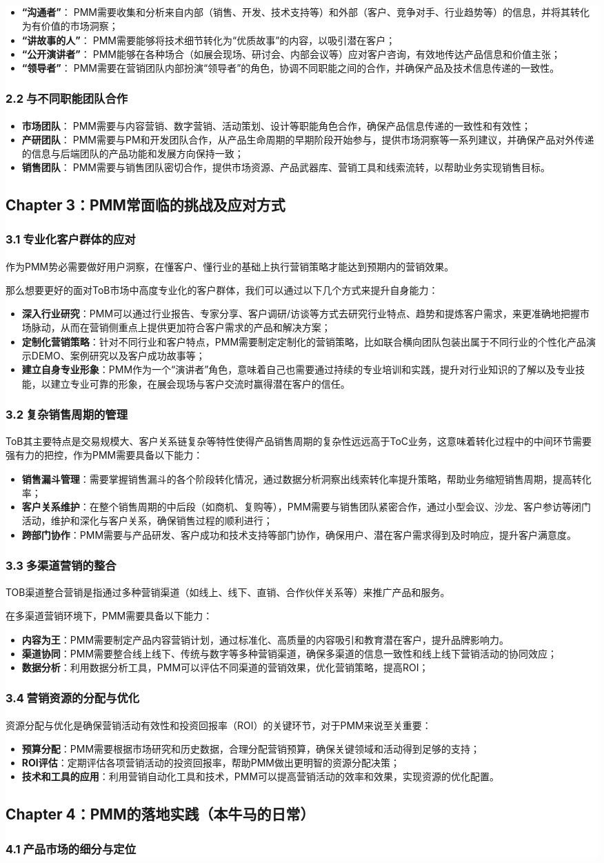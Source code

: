 *   **“沟通者”**： PMM需要收集和分析来自内部（销售、开发、技术支持等）和外部（客户、竞争对手、行业趋势等）的信息，并将其转化为有价值的市场洞察；
*   **“讲故事的人”**： PMM需要能够将技术细节转化为“优质故事”的内容，以吸引潜在客户；
*   **“公开演讲者”**： PMM能够在各种场合（如展会现场、研讨会、内部会议等）应对客户咨询，有效地传达产品信息和价值主张；
*   **“领导者”**： PMM需要在营销团队内部扮演“领导者”的角色，协调不同职能之间的合作，并确保产品及技术信息传递的一致性。

### 2.2 与不同职能团队合作

*   **市场团队**： PMM需要与内容营销、数字营销、活动策划、设计等职能角色合作，确保产品信息传递的一致性和有效性；
*   **产研团队**： PMM需要与PM和开发团队合作，从产品生命周期的早期阶段开始参与，提供市场洞察等一系列建议，并确保产品对外传递的信息与后端团队的产品功能和发展方向保持一致；
*   **销售团队**： PMM需要与销售团队密切合作，提供市场资源、产品武器库、营销工具和线索流转，以帮助业务实现销售目标。

## Chapter 3：PMM常面临的挑战及应对方式

### 3.1 专业化客户群体的应对

作为PMM势必需要做好用户洞察，在懂客户、懂行业的基础上执行营销策略才能达到预期内的营销效果。

那么想要更好的面对ToB市场中高度专业化的客户群体，我们可以通过以下几个方式来提升自身能力：

*   **深入行业研究**：PMM可以通过行业报告、专家分享、客户调研/访谈等方式去研究行业特点、趋势和提炼客户需求，来更准确地把握市场脉动，从而在营销侧重点上提供更加符合客户需求的产品和解决方案；
*   **定制化营销策略**：针对不同行业和客户特点，PMM需要制定定制化的营销策略，比如联合横向团队包装出属于不同行业的个性化产品演示DEMO、案例研究以及客户成功故事等；
*   **建立自身专业形象**：PMM作为一个“演讲者”角色，意味着自己也需要通过持续的专业培训和实践，提升对行业知识的了解以及专业技能，以建立专业可靠的形象，在展会现场与客户交流时赢得潜在客户的信任。

### 3.2 复杂销售周期的管理

ToB其主要特点是交易规模大、客户关系链复杂等特性使得产品销售周期的复杂性远远高于ToC业务，这意味着转化过程中的中间环节需要强有力的把控，作为PMM需要具备以下能力：

*   **销售漏斗管理**：需要掌握销售漏斗的各个阶段转化情况，通过数据分析洞察出线索转化率提升策略，帮助业务缩短销售周期，提高转化率；
*   **客户关系维护**：在整个销售周期的中后段（如商机、复购等），PMM需要与销售团队紧密合作，通过小型会议、沙龙、客户参访等闭门活动，维护和深化与客户关系，确保销售过程的顺利进行；
*   **跨部门协作**：PMM需要与产品研发、客户成功和技术支持等部门协作，确保用户、潜在客户需求得到及时响应，提升客户满意度。

### 3.3 多渠道营销的整合

TOB渠道整合营销是指通过多种营销渠道（如线上、线下、直销、合作伙伴关系等）来推广产品和服务。

在多渠道营销环境下，PMM需要具备以下能力：

*   **内容为王**：PMM需要制定产品内容营销计划，通过标准化、高质量的内容吸引和教育潜在客户，提升品牌影响力。
*   **渠道协同**：PMM需要整合线上线下、传统与数字等多种营销渠道，确保多渠道的信息一致性和线上线下营销活动的协同效应；
*   **数据分析**：利用数据分析工具，PMM可以评估不同渠道的营销效果，优化营销策略，提高ROI；

### 3.4 营销资源的分配与优化

资源分配与优化是确保营销活动有效性和投资回报率（ROI）的关键环节，对于PMM来说至关重要：

*   **预算分配**：PMM需要根据市场研究和历史数据，合理分配营销预算，确保关键领域和活动得到足够的支持；
*   **ROI评估**：定期评估各项营销活动的投资回报率，帮助PMM做出更明智的资源分配决策；
*   **技术和工具的应用**：利用营销自动化工具和技术，PMM可以提高营销活动的效率和效果，实现资源的优化配置。

## Chapter 4：PMM的落地实践（本牛马的日常）

### 4.1 产品市场的细分与定位
